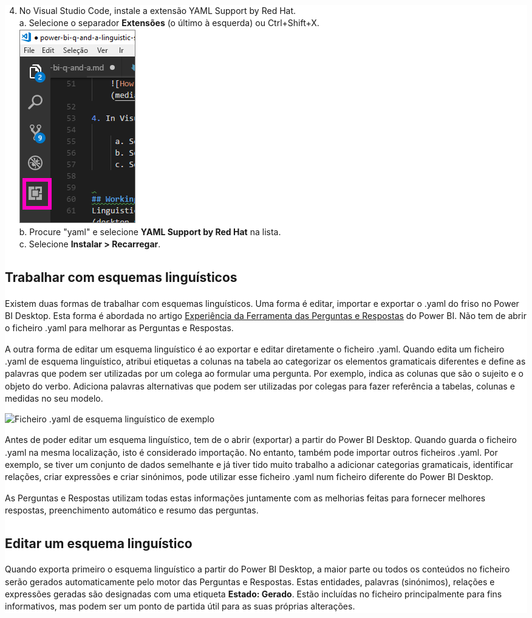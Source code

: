 4. No Visual Studio Code, instale a extensão YAML Support by Red Hat.    
    a. Selecione o separador **Extensões** (o último à esquerda) ou Ctrl+Shift+X.    
    ![ícone de extensões](media/q-and-a-tooling-advanced/power-bi-extensions.png)    
    b. Procure "yaml" e selecione **YAML Support by Red Hat** na lista.    
    c. Selecione **Instalar > Recarregar**.


## <a name="working-with-linguistic-schemas"></a>Trabalhar com esquemas linguísticos

Existem duas formas de trabalhar com esquemas linguísticos. Uma forma é editar, importar e exportar o .yaml do friso no Power BI Desktop. Esta forma é abordada no artigo [Experiência da Ferramenta das Perguntas e Respostas](q-and-a-tooling-intro.md) do Power BI. Não tem de abrir o ficheiro .yaml para melhorar as Perguntas e Respostas. 

A outra forma de editar um esquema linguístico é ao exportar e editar diretamente o ficheiro .yaml.  Quando edita um ficheiro .yaml de esquema linguístico, atribui etiquetas a colunas na tabela ao categorizar os elementos gramaticais diferentes e define as palavras que podem ser utilizadas por um colega ao formular uma pergunta. Por exemplo, indica as colunas que são o sujeito e o objeto do verbo. Adiciona palavras alternativas que podem ser utilizadas por colegas para fazer referência a tabelas, colunas e medidas no seu modelo. 

![Ficheiro .yaml de esquema linguístico de exemplo](media/q-and-a-tooling-advanced/power-bi-linguistic-schema.png)

Antes de poder editar um esquema linguístico, tem de o abrir (exportar) a partir do Power BI Desktop. Quando guarda o ficheiro .yaml na mesma localização, isto é considerado importação.  No entanto, também pode importar outros ficheiros .yaml.  Por exemplo, se tiver um conjunto de dados semelhante e já tiver tido muito trabalho a adicionar categorias gramaticais, identificar relações, criar expressões e criar sinónimos, pode utilizar esse ficheiro .yaml num ficheiro diferente do Power BI Desktop. 

As Perguntas e Respostas utilizam todas estas informações juntamente com as melhorias feitas para fornecer melhores respostas, preenchimento automático e resumo das perguntas.

## <a name="edit-a-linguistic-schema"></a>Editar um esquema linguístico
Quando exporta primeiro o esquema linguístico a partir do Power BI Desktop, a maior parte ou todos os conteúdos no ficheiro serão gerados automaticamente pelo motor das Perguntas e Respostas. Estas entidades, palavras (sinónimos), relações e expressões geradas são designadas com uma etiqueta **Estado: Gerado**. Estão incluídas no ficheiro principalmente para fins informativos, mas podem ser um ponto de partida útil para as suas próprias alterações. 
